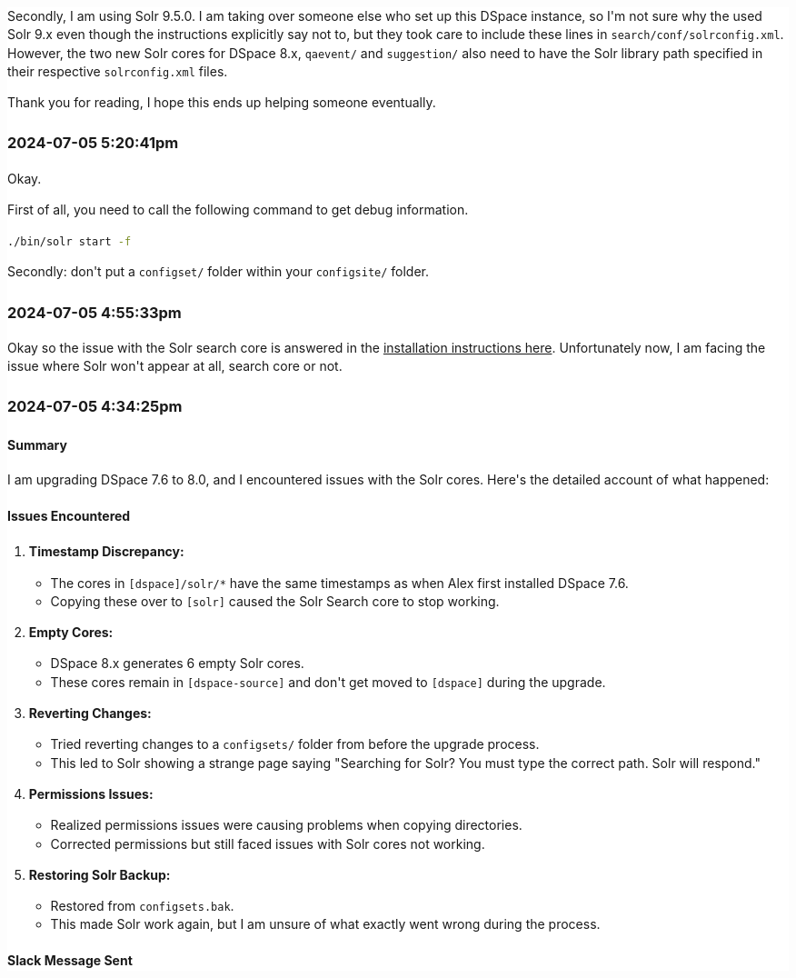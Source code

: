 Secondly, I am using Solr 9.5.0. I am taking over someone else who set up this DSpace instance, so I'm not sure why the used Solr 9.x even though the instructions explicitly say not to, but they took care to include these lines in `search/conf/solrconfig.xml`. However, the two new Solr cores for DSpace 8.x, `qaevent/` and `suggestion/` also need to have the Solr library path specified in their respective `solrconfig.xml` files.

Thank you for reading, I hope this ends up helping someone eventually.

### 2024-07-05 5:20:41pm

Okay.

First of all, you need to call the following command to get debug information.

```sh
./bin/solr start -f
```

Secondly: don't put a `configset/` folder within your `configsite/` folder.

### 2024-07-05 4:55:33pm

Okay so the issue with the Solr search core is answered in the [installation instructions here](https://wiki.lyrasis.org/display/DSDOC7x/Installing+DSpace?focusedCommentId=246284451#comment-246284451). Unfortunately now, I am facing the issue where Solr won't appear at all, search core or not.

### 2024-07-05 4:34:25pm

#### Summary

I am upgrading DSpace 7.6 to 8.0, and I encountered issues with the Solr cores. Here's the detailed account of what happened:

#### Issues Encountered

1. **Timestamp Discrepancy:**
   - The cores in `[dspace]/solr/*` have the same timestamps as when Alex first installed DSpace 7.6.
   - Copying these over to `[solr]` caused the Solr Search core to stop working.

2. **Empty Cores:**
   - DSpace 8.x generates 6 empty Solr cores.
   - These cores remain in `[dspace-source]` and don't get moved to `[dspace]` during the upgrade.

3. **Reverting Changes:**
   - Tried reverting changes to a `configsets/` folder from before the upgrade process.
   - This led to Solr showing a strange page saying "Searching for Solr? You must type the correct path. Solr will respond."

4. **Permissions Issues:**
   - Realized permissions issues were causing problems when copying directories.
   - Corrected permissions but still faced issues with Solr cores not working.

5. **Restoring Solr Backup:**
   - Restored from `configsets.bak`.
   - This made Solr work again, but I am unsure of what exactly went wrong during the process.

#### Slack Message Sent
